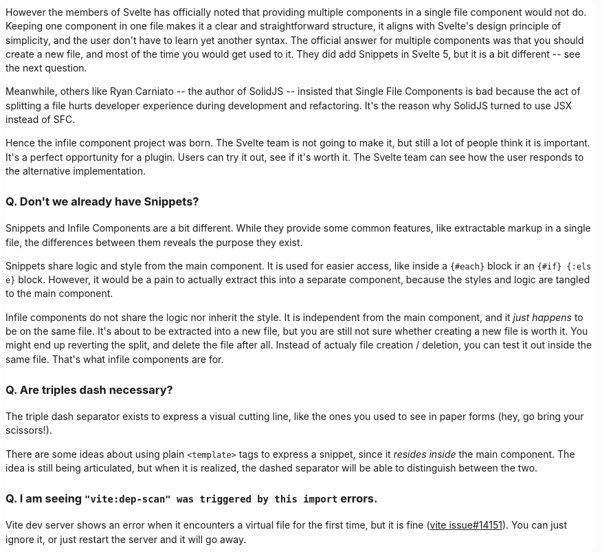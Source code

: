 However the members of Svelte has officially noted that providing multiple components in a single file component would not do. Keeping one component in one file makes it a clear and straightforward structure, it aligns with Svelte's design principle of simplicity, and the user don't have to learn yet another syntax. The official answer for multiple components was that you should create a new file, and most of the time you would get used to it.
They did add Snippets in Svelte 5, but it is a bit different -- see the next question.

Meanwhile, others like Ryan Carniato -- the author of SolidJS -- insisted that Single File Components is bad because the act of splitting a file hurts developer experience during development and refactoring. It's the reason why SolidJS turned to use JSX instead of SFC.

Hence the infile component project was born. The Svelte team is not going to make it, but still a lot of people think it is important. It's a perfect opportunity for a plugin. Users can try it out, see if it's worth it. The Svelte team can see how the user responds to the alternative implementation.

### Q. Don't we already have Snippets?

Snippets and Infile Components are a bit different. While they provide some common features, like extractable markup in a single file, the differences between them reveals the purpose they exist.

Snippets share logic and style from the main component. It is used for easier access, like inside a `{#each}` block ir an `{#if} {:else}` block. However, it would be a pain to actually extract this into a separate component, because the styles and logic are tangled to the main component.

Infile components do not share the logic nor inherit the style. It is independent from the main component, and it _just happens_ to be on the same file. It's about to be extracted into a new file, but you are still not sure whether creating a new file is worth it. You might end up reverting the split, and delete the file after all. Instead of actualy file creation / deletion, you can test it out inside the same file. That's what infile components are for.

### Q. Are triples dash necessary?

The triple dash separator exists to express a visual cutting line, like the ones you used to see in paper forms (hey, go bring your scissors!).

There are some ideas about using plain `<template>` tags to express a snippet, since it _resides inside_ the main component. The idea is still being articulated, but when it is realized, the dashed separator will be able to distinguish between the two.


### Q. I am seeing `"vite:dep-scan" was triggered by this import` errors.

Vite dev server shows an error when it encounters a virtual file for the first time, but it is fine ([vite issue#14151](https://github.com/vitejs/vite/issues/14151)). You can just ignore it, or just restart the server and it will go away.

